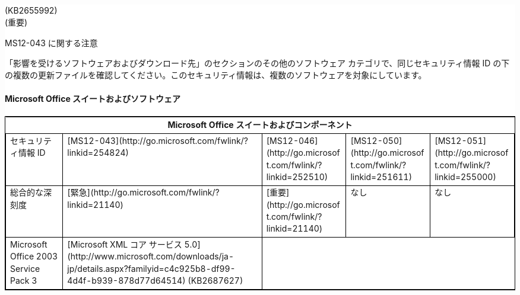 (KB2655992)  
(重要)
</td>
</tr>
</table>

<p></p>

 
MS12-043 に関する注意

「影響を受けるソフトウェアおよびダウンロード先」のセクションのその他のソフトウェア カテゴリで、同じセキュリティ情報 ID の下の複数の更新ファイルを確認してください。このセキュリティ情報は、複数のソフトウェアを対象にしています。

#### Microsoft Office スイートおよびソフトウェア

 
<p></p>

<table style="border:1px solid black;">
<tr>
<th colspan="5">
Microsoft Office スイートおよびコンポーネント
</th>
</tr>
<tr>
<td style="border:1px solid black;">
セキュリティ情報 ID
</td>
<td style="border:1px solid black;">
[MS12-043](http://go.microsoft.com/fwlink/?linkid=254824)
</td>
<td style="border:1px solid black;">
[MS12-046](http://go.microsoft.com/fwlink/?linkid=252510)
</td>
<td style="border:1px solid black;">
[MS12-050](http://go.microsoft.com/fwlink/?linkid=251611)
</td>
<td style="border:1px solid black;">
[MS12-051](http://go.microsoft.com/fwlink/?linkid=255000)
</td>
</tr>
<tr class="alternateRow">
<td style="border:1px solid black;">
総合的な深刻度
</td>
<td style="border:1px solid black;">
[緊急](http://go.microsoft.com/fwlink/?linkid=21140)
</td>
<td style="border:1px solid black;">
[重要](http://go.microsoft.com/fwlink/?linkid=21140)
</td>
<td style="border:1px solid black;">
なし
</td>
<td style="border:1px solid black;">
なし
</td>
</tr>
<tr>
<td style="border:1px solid black;">
Microsoft Office 2003 Service Pack 3
</td>
<td style="border:1px solid black;">
[Microsoft XML コア サービス 5.0](http://www.microsoft.com/downloads/ja-jp/details.aspx?familyid=c4c925b8-df99-4d4f-b939-878d77d64514)  
(KB2687627)  